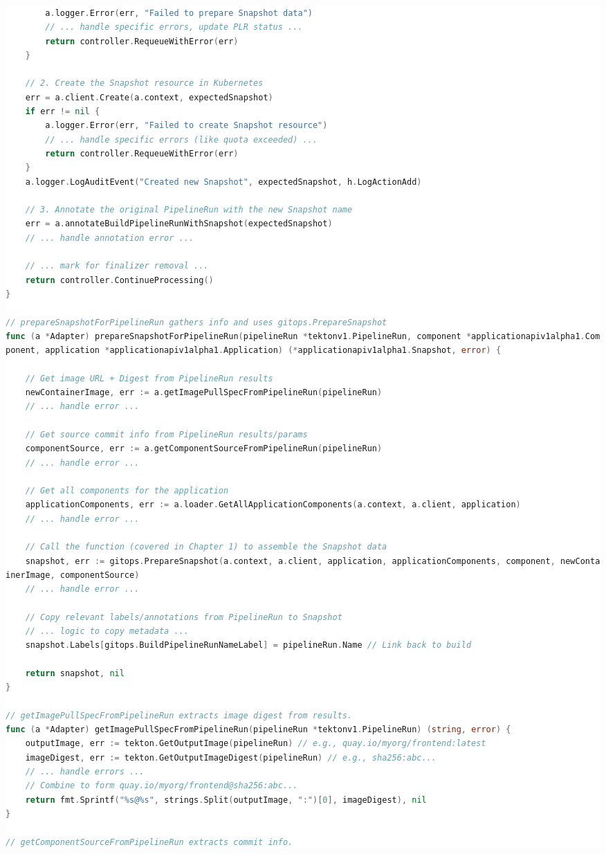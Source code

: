 ```go
		a.logger.Error(err, "Failed to prepare Snapshot data")
		// ... handle specific errors, update PLR status ...
		return controller.RequeueWithError(err)
	}

	// 2. Create the Snapshot resource in Kubernetes
	err = a.client.Create(a.context, expectedSnapshot)
	if err != nil {
		a.logger.Error(err, "Failed to create Snapshot resource")
		// ... handle specific errors (like quota exceeded) ...
		return controller.RequeueWithError(err)
	}
	a.logger.LogAuditEvent("Created new Snapshot", expectedSnapshot, h.LogActionAdd)

	// 3. Annotate the original PipelineRun with the new Snapshot name
	err = a.annotateBuildPipelineRunWithSnapshot(expectedSnapshot)
	// ... handle annotation error ...

	// ... mark for finalizer removal ...
	return controller.ContinueProcessing()
}

// prepareSnapshotForPipelineRun gathers info and uses gitops.PrepareSnapshot
func (a *Adapter) prepareSnapshotForPipelineRun(pipelineRun *tektonv1.PipelineRun, component *applicationapiv1alpha1.Component, application *applicationapiv1alpha1.Application) (*applicationapiv1alpha1.Snapshot, error) {

	// Get image URL + Digest from PipelineRun results
	newContainerImage, err := a.getImagePullSpecFromPipelineRun(pipelineRun)
	// ... handle error ...

	// Get source commit info from PipelineRun results/params
	componentSource, err := a.getComponentSourceFromPipelineRun(pipelineRun)
	// ... handle error ...

	// Get all components for the application
	applicationComponents, err := a.loader.GetAllApplicationComponents(a.context, a.client, application)
	// ... handle error ...

	// Call the function (covered in Chapter 1) to assemble the Snapshot data
	snapshot, err := gitops.PrepareSnapshot(a.context, a.client, application, applicationComponents, component, newContainerImage, componentSource)
	// ... handle error ...

	// Copy relevant labels/annotations from PipelineRun to Snapshot
	// ... logic to copy metadata ...
	snapshot.Labels[gitops.BuildPipelineRunNameLabel] = pipelineRun.Name // Link back to build

	return snapshot, nil
}

// getImagePullSpecFromPipelineRun extracts image digest from results.
func (a *Adapter) getImagePullSpecFromPipelineRun(pipelineRun *tektonv1.PipelineRun) (string, error) {
	outputImage, err := tekton.GetOutputImage(pipelineRun) // e.g., quay.io/myorg/frontend:latest
	imageDigest, err := tekton.GetOutputImageDigest(pipelineRun) // e.g., sha256:abc...
	// ... handle errors ...
	// Combine to form quay.io/myorg/frontend@sha256:abc...
	return fmt.Sprintf("%s@%s", strings.Split(outputImage, ":")[0], imageDigest), nil
}

// getComponentSourceFromPipelineRun extracts commit info.
```